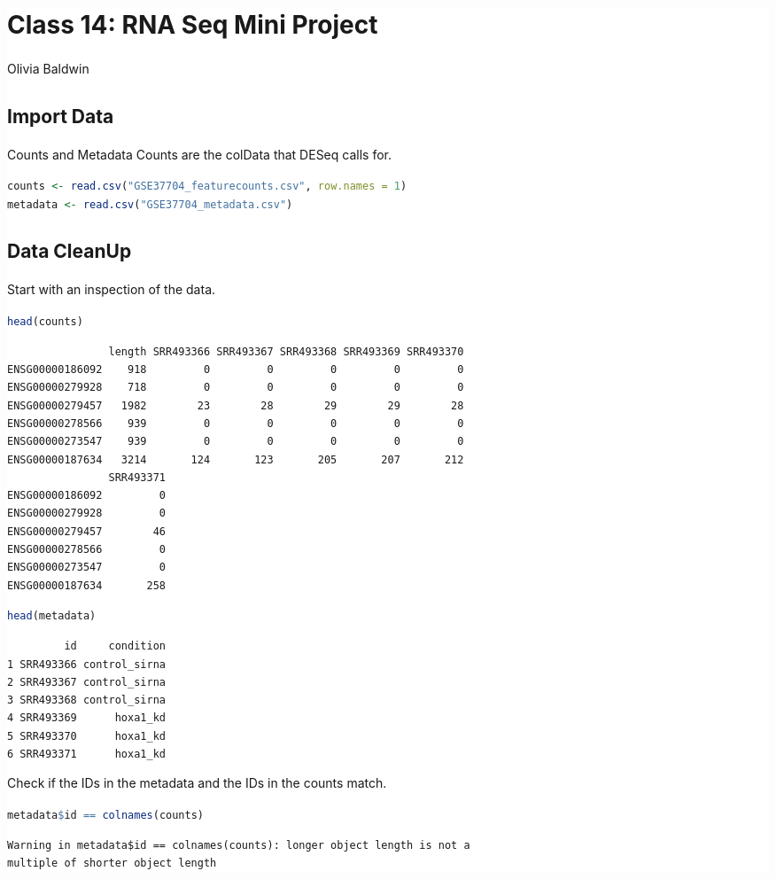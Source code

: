 # Class 14: RNA Seq Mini Project
Olivia Baldwin

## Import Data

Counts and Metadata Counts are the colData that DESeq calls for.

``` r
counts <- read.csv("GSE37704_featurecounts.csv", row.names = 1)
metadata <- read.csv("GSE37704_metadata.csv") 
```

## Data CleanUp

Start with an inspection of the data.

``` r
head(counts)
```

                    length SRR493366 SRR493367 SRR493368 SRR493369 SRR493370
    ENSG00000186092    918         0         0         0         0         0
    ENSG00000279928    718         0         0         0         0         0
    ENSG00000279457   1982        23        28        29        29        28
    ENSG00000278566    939         0         0         0         0         0
    ENSG00000273547    939         0         0         0         0         0
    ENSG00000187634   3214       124       123       205       207       212
                    SRR493371
    ENSG00000186092         0
    ENSG00000279928         0
    ENSG00000279457        46
    ENSG00000278566         0
    ENSG00000273547         0
    ENSG00000187634       258

``` r
head(metadata)
```

             id     condition
    1 SRR493366 control_sirna
    2 SRR493367 control_sirna
    3 SRR493368 control_sirna
    4 SRR493369      hoxa1_kd
    5 SRR493370      hoxa1_kd
    6 SRR493371      hoxa1_kd

Check if the IDs in the metadata and the IDs in the counts match.

``` r
metadata$id == colnames(counts) 
```

    Warning in metadata$id == colnames(counts): longer object length is not a
    multiple of shorter object length
